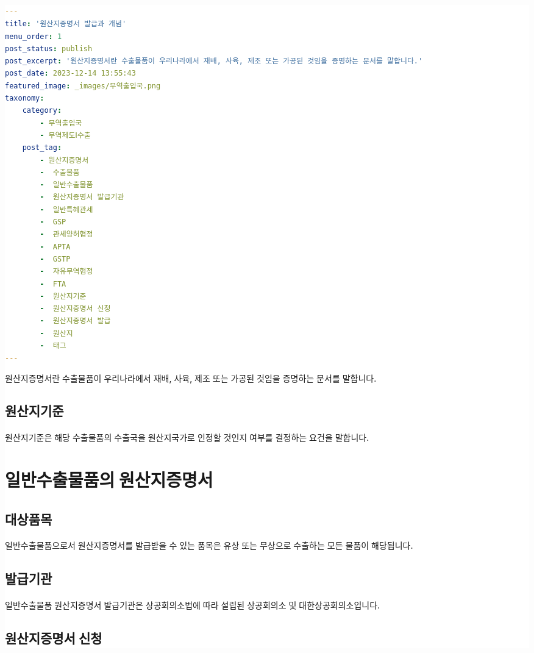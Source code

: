 ```yaml
---
title: '원산지증명서 발급과 개념'
menu_order: 1
post_status: publish
post_excerpt: '원산지증명서란 수출물품이 우리나라에서 재배, 사육, 제조 또는 가공된 것임을 증명하는 문서를 말합니다.'
post_date: 2023-12-14 13:55:43
featured_image: _images/무역출입국.png
taxonomy:
    category:
        - 무역출입국
        - 무역제도Ⅰ수출
    post_tag:
        - 원산지증명서
        -  수출물품
        -  일반수출물품
        -  원산지증명서 발급기관
        -  일반특혜관세
        -  GSP
        -  관세양허협정
        -  APTA
        -  GSTP
        -  자유무역협정
        -  FTA
        -  원산지기준
        -  원산지증명서 신청
        -  원산지증명서 발급
        -  원산지
        -  태그
---
```



원산지증명서란 수출물품이 우리나라에서 재배, 사육, 제조 또는 가공된 것임을 증명하는 문서를 말합니다. 

## 원산지기준

원산지기준은 해당 수출물품의 수출국을 원산지국가로 인정할 것인지 여부를 결정하는 요건을 말합니다.

# 일반수출물품의 원산지증명서

## 대상품목

일반수출물품으로서 원산지증명서를 발급받을 수 있는 품목은 유상 또는 무상으로 수출하는 모든 물품이 해당됩니다.

## 발급기관

일반수출물품 원산지증명서 발급기관은 상공회의소법에 따라 설립된 상공회의소 및 대한상공회의소입니다.

## 원산지증명서 신청
